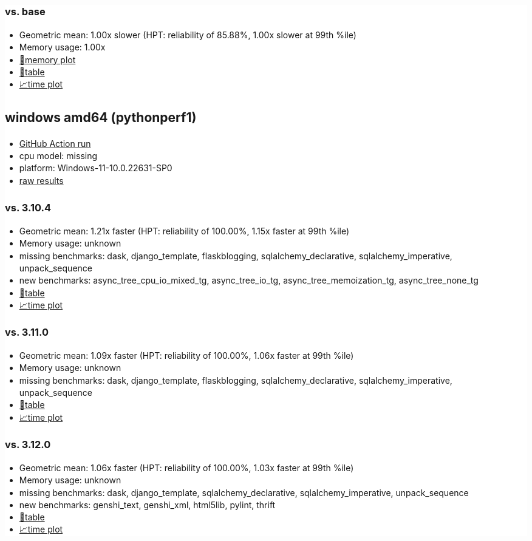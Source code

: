 ### vs. base

- Geometric mean: 1.00x slower (HPT: reliability of 85.88%, 1.00x slower at 99th %ile)
- Memory usage: 1.00x
- [🧠memory plot](bm-20240408-pythonperf2-x86_64-mdboom-tier2_func_simple_fr-3.13.0a5%2B-c5564c1-vs-base-mem.png)
- [📄table](bm-20240408-pythonperf2-x86_64-mdboom-tier2_func_simple_fr-3.13.0a5%2B-c5564c1-vs-base.md)
- [📈time plot](bm-20240408-pythonperf2-x86_64-mdboom-tier2_func_simple_fr-3.13.0a5%2B-c5564c1-vs-base.png)

## windows amd64 (pythonperf1)

- [GitHub Action run](https://github.com/faster-cpython/benchmarking/actions/runs/8604493844)
- cpu model: missing
- platform: Windows-11-10.0.22631-SP0
- [raw results](bm-20240408-pythonperf1-amd64-mdboom-tier2_func_simple_fr-3.13.0a5%2B-c5564c1.json)

### vs. 3.10.4

- Geometric mean: 1.21x faster (HPT: reliability of 100.00%, 1.15x faster at 99th %ile)
- Memory usage: unknown
- missing benchmarks: dask, django_template, flaskblogging, sqlalchemy_declarative, sqlalchemy_imperative, unpack_sequence
- new benchmarks: async_tree_cpu_io_mixed_tg, async_tree_io_tg, async_tree_memoization_tg, async_tree_none_tg
- [📄table](bm-20240408-pythonperf1-amd64-mdboom-tier2_func_simple_fr-3.13.0a5%2B-c5564c1-vs-3.10.4.md)
- [📈time plot](bm-20240408-pythonperf1-amd64-mdboom-tier2_func_simple_fr-3.13.0a5%2B-c5564c1-vs-3.10.4.png)

### vs. 3.11.0

- Geometric mean: 1.09x faster (HPT: reliability of 100.00%, 1.06x faster at 99th %ile)
- Memory usage: unknown
- missing benchmarks: dask, django_template, flaskblogging, sqlalchemy_declarative, sqlalchemy_imperative, unpack_sequence
- [📄table](bm-20240408-pythonperf1-amd64-mdboom-tier2_func_simple_fr-3.13.0a5%2B-c5564c1-vs-3.11.0.md)
- [📈time plot](bm-20240408-pythonperf1-amd64-mdboom-tier2_func_simple_fr-3.13.0a5%2B-c5564c1-vs-3.11.0.png)

### vs. 3.12.0

- Geometric mean: 1.06x faster (HPT: reliability of 100.00%, 1.03x faster at 99th %ile)
- Memory usage: unknown
- missing benchmarks: dask, django_template, sqlalchemy_declarative, sqlalchemy_imperative, unpack_sequence
- new benchmarks: genshi_text, genshi_xml, html5lib, pylint, thrift
- [📄table](bm-20240408-pythonperf1-amd64-mdboom-tier2_func_simple_fr-3.13.0a5%2B-c5564c1-vs-3.12.0.md)
- [📈time plot](bm-20240408-pythonperf1-amd64-mdboom-tier2_func_simple_fr-3.13.0a5%2B-c5564c1-vs-3.12.0.png)
